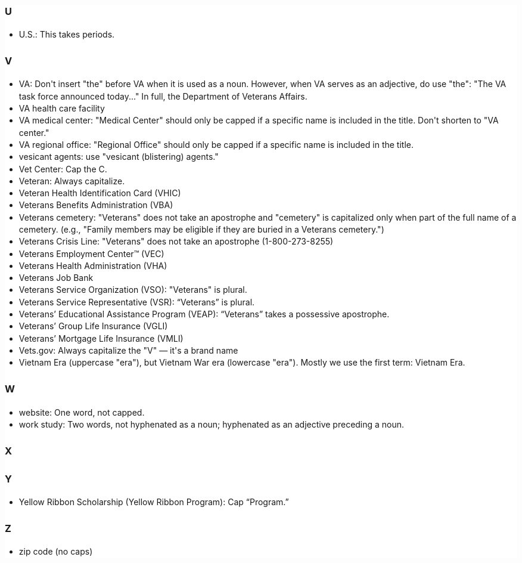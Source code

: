 ### U

- U.S.: This takes periods.

### V

- VA: Don't insert "the" before VA when it is used as a noun. However, when VA serves as an adjective, do use "the": "The VA task force announced today..." In full, the Department of Veterans Affairs.
- VA health care facility
- VA medical center: "Medical Center" should only be capped if a specific name is included in the title. Don't shorten to "VA center."
- VA regional office: "Regional Office" should only be capped if a specific name is included in the title.
- vesicant agents: use "vesicant (blistering) agents."
- Vet Center: Cap the C.
- Veteran: Always capitalize.
- Veteran Health Identification Card (VHIC) 
- Veterans Benefits Administration (VBA)
- Veterans cemetery: "Veterans" does not take an apostrophe and "cemetery" is capitalized only when part of the full name of a cemetery. (e.g., "Family members may be eligible if they are buried in a Veterans cemetery.")
- Veterans Crisis Line: "Veterans" does not take an apostrophe (1-800-273-8255)
- Veterans Employment Center™ (VEC)
- Veterans Health Administration (VHA)
- Veterans Job Bank
- Veterans Service Organization (VSO): "Veterans" is plural.
- Veterans Service Representative (VSR): “Veterans” is plural.
- Veterans’ Educational Assistance Program (VEAP): “Veterans” takes a possessive apostrophe.
- Veterans’ Group Life Insurance (VGLI)
- Veterans’ Mortgage Life Insurance (VMLI)
- Vets.gov: Always capitalize the "V" — it's a brand name
- Vietnam Era (uppercase "era"), but Vietnam War era (lowercase "era"). Mostly we use the first term: Vietnam Era.

### W

- website: One word, not capped.
- work study: Two words, not hyphenated as a noun; hyphenated as an adjective preceding a noun.

### X

### Y

- Yellow Ribbon Scholarship (Yellow Ribbon Program): Cap “Program.”

### Z

- zip code (no caps)
